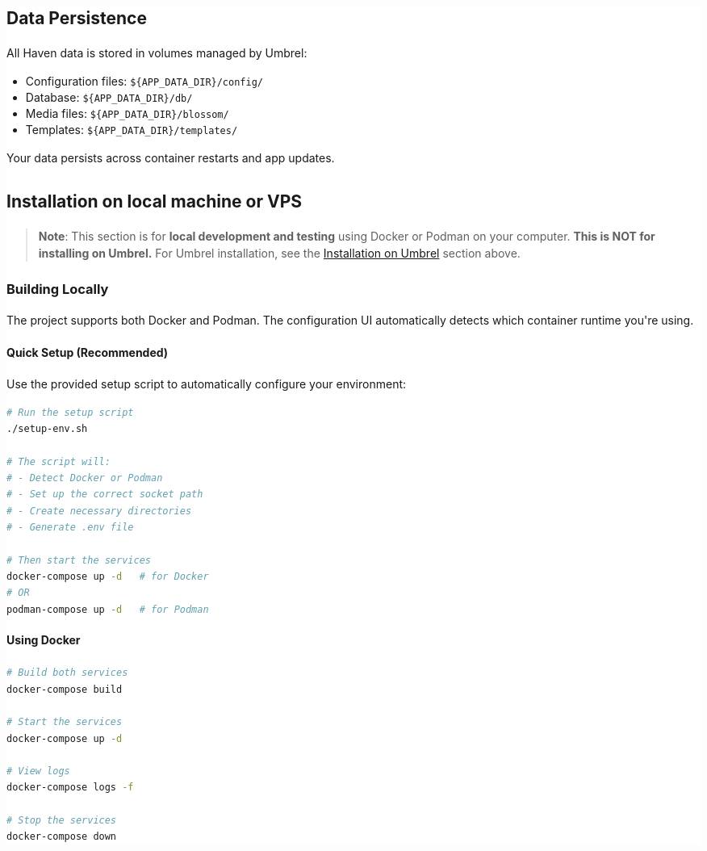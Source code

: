 ## Data Persistence

All Haven data is stored in volumes managed by Umbrel:
- Configuration files: `${APP_DATA_DIR}/config/`
- Database: `${APP_DATA_DIR}/db/`
- Media files: `${APP_DATA_DIR}/blossom/`
- Templates: `${APP_DATA_DIR}/templates/`

Your data persists across container restarts and app updates.

## Installation on local machine or VPS

> **Note**: This section is for **local development and testing** using Docker or Podman on your computer.
> **This is NOT for installing on Umbrel.** For Umbrel installation, see the [Installation on Umbrel](#installation-on-umbrel) section above.

### Building Locally

The project supports both Docker and Podman. The configuration UI automatically detects which container runtime you're using.

#### Quick Setup (Recommended)

Use the provided setup script to automatically configure your environment:

```bash
# Run the setup script
./setup-env.sh

# The script will:
# - Detect Docker or Podman
# - Set up the correct socket path
# - Create necessary directories
# - Generate .env file

# Then start the services
docker-compose up -d   # for Docker
# OR
podman-compose up -d   # for Podman
```

#### Using Docker

```bash
# Build both services
docker-compose build

# Start the services
docker-compose up -d

# View logs
docker-compose logs -f

# Stop the services
docker-compose down
```
